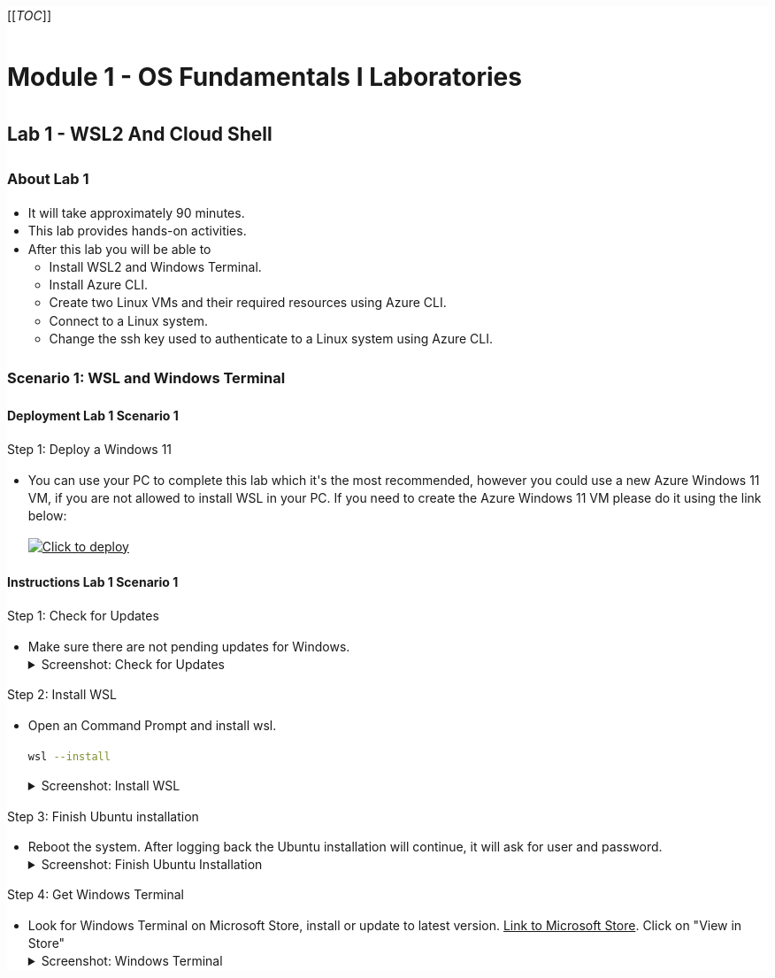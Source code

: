 [[_TOC_]]

# Module 1 - OS Fundamentals I Laboratories

## Lab 1 - WSL2 And Cloud Shell

### About Lab 1

- It will take approximately 90 minutes.
- This lab provides hands-on activities.
- After this lab you will be able to
  - Install WSL2 and Windows Terminal.
  - Install Azure CLI.
  - Create two Linux VMs and their required resources using Azure CLI.
  - Connect to a Linux system.
  - Change the ssh key used to authenticate to a Linux system using Azure CLI.

### Scenario 1: WSL and Windows Terminal

#### Deployment Lab 1 Scenario 1

Step 1: Deploy a Windows 11


- You can use your PC to complete this lab which it's the most recommended, however you could use a new Azure Windows 11 VM, if you are not allowed to install WSL in your PC.  If you need to create the Azure Windows 11 VM please do it using the link below:

  [![Click to deploy](https://aka.ms/deploytoazurebutton)](https://labboxprod.azurewebsites.net/api/LabBox?url=https://dev.azure.com/LinuxNinjas/Azure%20Linux%20Academy%20-%20CSS/_git/AzureLinuxAcademy?path=/Azure%20Linux%20Academy/Azure_Linux_Foundation/Module%201%20-%20OS%20Fundamentals%20I/Labs/Lab01windows11.json)  


#### Instructions Lab 1 Scenario 1 

Step 1: Check for Updates
- Make sure there are not pending updates for Windows.
  <details><summary>Screenshot: Check for Updates</summary></details>

Step 2: Install WSL
- Open an Command Prompt and install wsl.
  ``` bash
  wsl --install
  ```
  <details><summary>Screenshot: Install WSL</summary></details>

Step 3: Finish Ubuntu installation
- Reboot the system. After logging back the Ubuntu installation will continue, it will ask for user and password.
  <details><summary>Screenshot: Finish Ubuntu Installation</summary></details>

Step 4: Get Windows Terminal
- Look for Windows Terminal on Microsoft Store, install or update to latest version. [Link to Microsoft Store](https://aka.ms/terminal). Click on "View in Store"
  <details><summary>Screenshot: Windows Terminal</summary></details>
